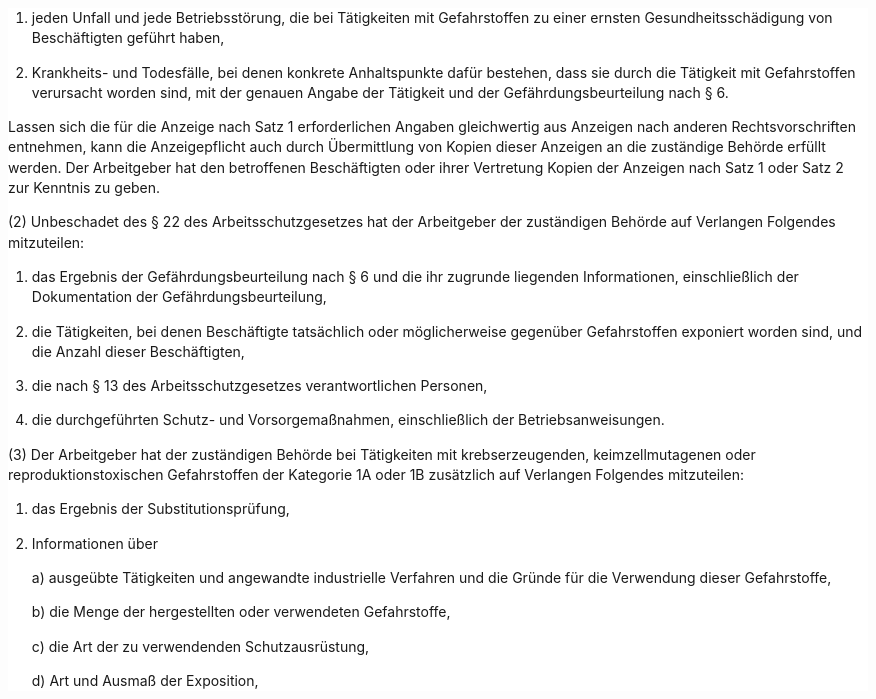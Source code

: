 1.  jeden Unfall und jede Betriebsstörung, die bei Tätigkeiten mit
    Gefahrstoffen zu einer ernsten Gesundheitsschädigung von Beschäftigten
    geführt haben,


2.  Krankheits- und Todesfälle, bei denen konkrete Anhaltspunkte dafür
    bestehen, dass sie durch die Tätigkeit mit Gefahrstoffen verursacht
    worden sind, mit der genauen Angabe der Tätigkeit und der
    Gefährdungsbeurteilung nach § 6.



Lassen sich die für die Anzeige nach Satz 1 erforderlichen Angaben
gleichwertig aus Anzeigen nach anderen Rechtsvorschriften entnehmen,
kann die Anzeigepflicht auch durch Übermittlung von Kopien dieser
Anzeigen an die zuständige Behörde erfüllt werden. Der Arbeitgeber hat
den betroffenen Beschäftigten oder ihrer Vertretung Kopien der
Anzeigen nach Satz 1 oder Satz 2 zur Kenntnis zu geben.

(2) Unbeschadet des § 22 des Arbeitsschutzgesetzes hat der Arbeitgeber
der zuständigen Behörde auf Verlangen Folgendes mitzuteilen:

1.  das Ergebnis der Gefährdungsbeurteilung nach § 6 und die ihr zugrunde
    liegenden Informationen, einschließlich der Dokumentation der
    Gefährdungsbeurteilung,


2.  die Tätigkeiten, bei denen Beschäftigte tatsächlich oder
    möglicherweise gegenüber Gefahrstoffen exponiert worden sind, und die
    Anzahl dieser Beschäftigten,


3.  die nach § 13 des Arbeitsschutzgesetzes verantwortlichen Personen,


4.  die durchgeführten Schutz- und Vorsorgemaßnahmen, einschließlich der
    Betriebsanweisungen.




(3) Der Arbeitgeber hat der zuständigen Behörde bei Tätigkeiten mit
krebserzeugenden, keimzellmutagenen oder reproduktionstoxischen
Gefahrstoffen der Kategorie 1A oder 1B zusätzlich auf Verlangen
Folgendes mitzuteilen:

1.  das Ergebnis der Substitutionsprüfung,


2.  Informationen über

    a)  ausgeübte Tätigkeiten und angewandte industrielle Verfahren und die
        Gründe für die Verwendung dieser Gefahrstoffe,


    b)  die Menge der hergestellten oder verwendeten Gefahrstoffe,


    c)  die Art der zu verwendenden Schutzausrüstung,


    d)  Art und Ausmaß der Exposition,


